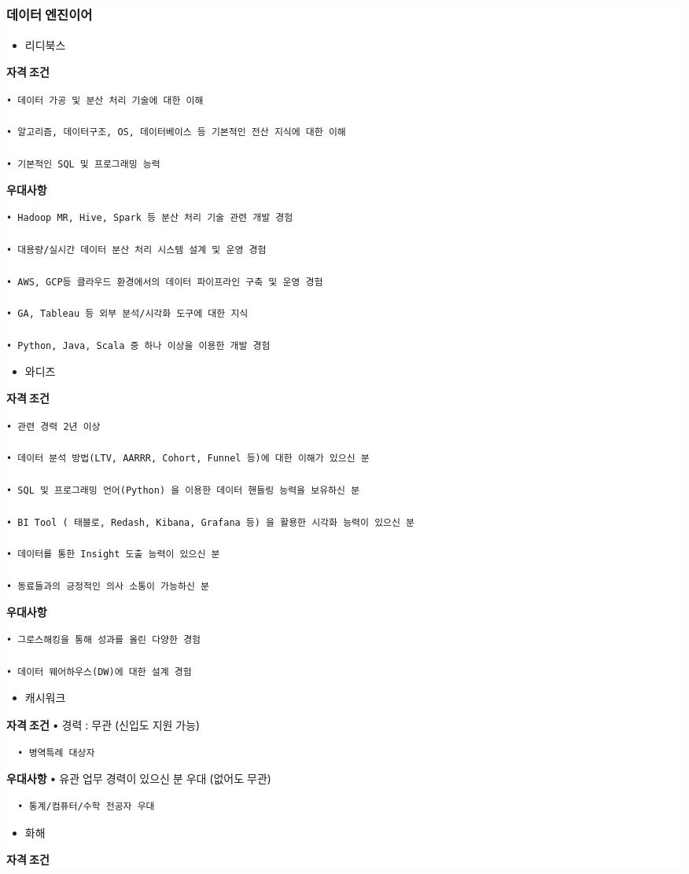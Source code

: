 
### 데이터 엔진이어

- 리디북스

 **자격 조건**

    • 데이터 가공 및 분산 처리 기술에 대한 이해

    • 알고리즘, 데이터구조, OS, 데이터베이스 등 기본적인 전산 지식에 대한 이해

    • 기본적인 SQL 및 프로그래밍 능력

**우대사항**


    • Hadoop MR, Hive, Spark 등 분산 처리 기술 관련 개발 경험

    • 대용량/실시간 데이터 분산 처리 시스템 설계 및 운영 경험

    • AWS, GCP등 클라우드 환경에서의 데이터 파이프라인 구축 및 운영 경험

    • GA, Tableau 등 외부 분석/시각화 도구에 대한 지식

    • Python, Java, Scala 중 하나 이상을 이용한 개발 경험

- 와디즈

**자격 조건**

    • 관련 경력 2년 이상
    
    • 데이터 분석 방법(LTV, AARRR, Cohort, Funnel 등)에 대한 이해가 있으신 분
    
    • SQL 및 프로그래밍 언어(Python) 을 이용한 데이터 핸들링 능력을 보유하신 분

    • BI Tool ( 태블로, Redash, Kibana, Grafana 등) 을 활용한 시각화 능력이 있으신 분
    
    • 데이터를 통한 Insight 도출 능력이 있으신 분
    
    • 동료들과의 긍정적인 의사 소통이 가능하신 분


**우대사항**

    • 그로스해킹을 통해 성과를 올린 다양한 경험
    
    • 데이터 웨어하우스(DW)에 대한 설계 경험

- 캐시워크

**자격 조건**
      •  경력 : 무관 (신입도 지원 가능)

      • 병역특례 대상자

**우대사항**
      • 유관 업무 경력이 있으신 분 우대 (없어도 무관)

      • 통계/컴퓨터/수학 전공자 우대

- 화해

**자격 조건**
